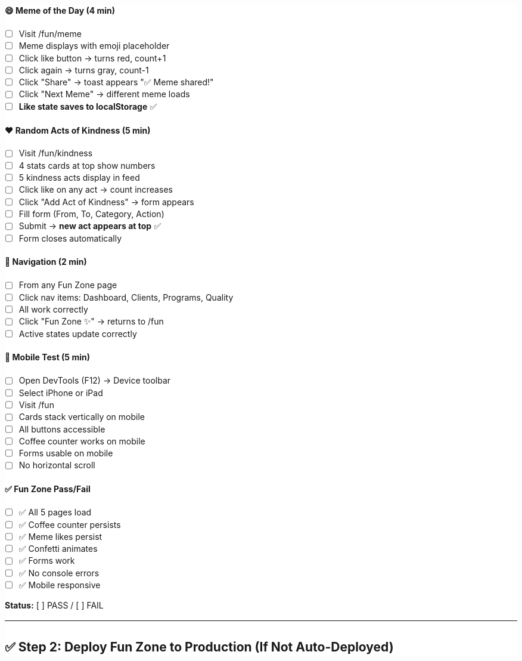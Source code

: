 #### 😄 Meme of the Day (4 min)
- [ ] Visit /fun/meme
- [ ] Meme displays with emoji placeholder
- [ ] Click like button → turns red, count+1
- [ ] Click again → turns gray, count-1
- [ ] Click "Share" → toast appears "✅ Meme shared!"
- [ ] Click "Next Meme" → different meme loads
- [ ] **Like state saves to localStorage** ✅

#### ❤️ Random Acts of Kindness (5 min)
- [ ] Visit /fun/kindness
- [ ] 4 stats cards at top show numbers
- [ ] 5 kindness acts display in feed
- [ ] Click like on any act → count increases
- [ ] Click "Add Act of Kindness" → form appears
- [ ] Fill form (From, To, Category, Action)
- [ ] Submit → **new act appears at top** ✅
- [ ] Form closes automatically

#### 📱 Navigation (2 min)
- [ ] From any Fun Zone page
- [ ] Click nav items: Dashboard, Clients, Programs, Quality
- [ ] All work correctly
- [ ] Click "Fun Zone ✨" → returns to /fun
- [ ] Active states update correctly

#### 📱 Mobile Test (5 min)
- [ ] Open DevTools (F12) → Device toolbar
- [ ] Select iPhone or iPad
- [ ] Visit /fun
- [ ] Cards stack vertically on mobile
- [ ] All buttons accessible
- [ ] Coffee counter works on mobile
- [ ] Forms usable on mobile
- [ ] No horizontal scroll

#### ✅ Fun Zone Pass/Fail
- [ ] ✅ All 5 pages load
- [ ] ✅ Coffee counter persists
- [ ] ✅ Meme likes persist
- [ ] ✅ Confetti animates
- [ ] ✅ Forms work
- [ ] ✅ No console errors
- [ ] ✅ Mobile responsive

**Status:** [ ] PASS / [ ] FAIL

---

## ✅ Step 2: Deploy Fun Zone to Production (If Not Auto-Deployed)
